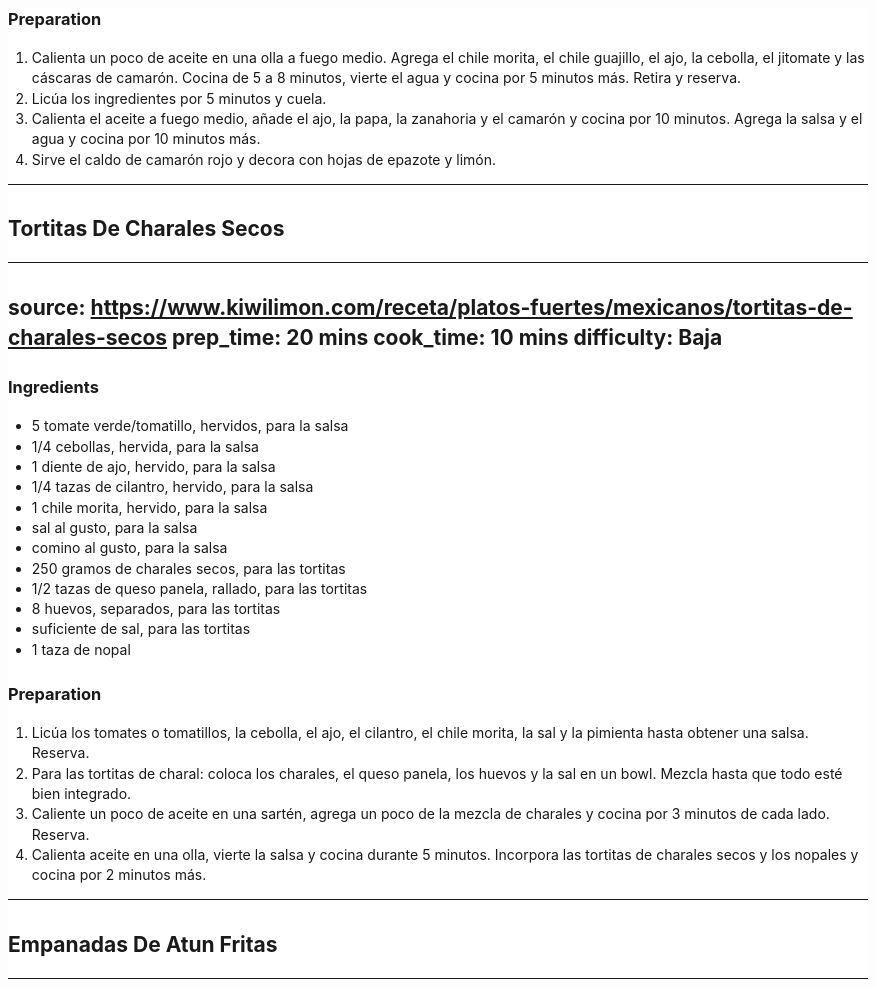 ### Preparation

1. Calienta un poco de aceite en una olla a fuego medio. Agrega el chile morita, el chile guajillo, el ajo, la cebolla, el jitomate y las cáscaras de camarón. Cocina de 5 a 8 minutos, vierte el agua y cocina por 5 minutos más. Retira y reserva.
2. Licúa los ingredientes por 5 minutos y cuela.
3. Calienta el aceite a fuego medio, añade el ajo, la papa, la zanahoria y el camarón y cocina por 10 minutos. Agrega la salsa y el agua y cocina por 10 minutos más.
4. Sirve el caldo de camarón rojo y decora con hojas de epazote y limón.

---

## Tortitas De Charales Secos

---
source: https://www.kiwilimon.com/receta/platos-fuertes/mexicanos/tortitas-de-charales-secos
prep_time: 20 mins
cook_time: 10 mins
difficulty: Baja
---

### Ingredients

- 5 tomate verde/tomatillo, hervidos, para la salsa
- 1/4 cebollas, hervida, para la salsa
- 1 diente de ajo, hervido, para la salsa
- 1/4 tazas de cilantro, hervido, para la salsa
- 1 chile morita, hervido, para la salsa
- sal al gusto, para la salsa
- comino al gusto, para la salsa
- 250 gramos de charales secos, para las tortitas
- 1/2 tazas de queso panela, rallado, para las tortitas
- 8 huevos, separados, para las tortitas
- suficiente de sal, para las tortitas
- 1 taza de nopal

### Preparation

1. Licúa los tomates o tomatillos, la cebolla, el ajo, el cilantro, el chile morita, la sal y la pimienta hasta obtener una salsa. Reserva.
2. Para las tortitas de charal: coloca los charales, el queso panela, los huevos y la sal en un bowl. Mezcla hasta que todo esté bien integrado.
3. Caliente un poco de aceite en una sartén, agrega un poco de la mezcla de charales y cocina por 3 minutos de cada lado. Reserva.
4. Calienta aceite en una olla, vierte la salsa y cocina durante 5 minutos. Incorpora las tortitas de charales secos y los nopales y cocina por 2 minutos más.

---

## Empanadas De Atun Fritas

---